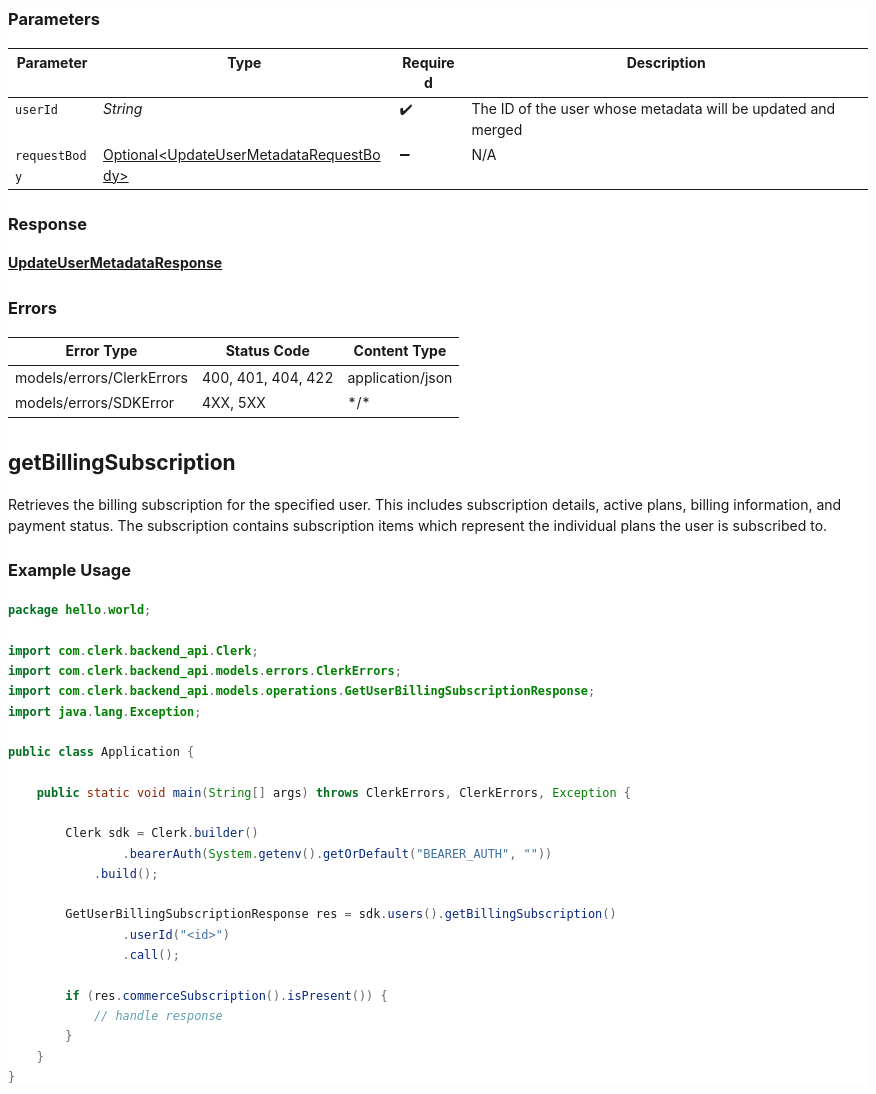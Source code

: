 ### Parameters

| Parameter                                                                                            | Type                                                                                                 | Required                                                                                             | Description                                                                                          |
| ---------------------------------------------------------------------------------------------------- | ---------------------------------------------------------------------------------------------------- | ---------------------------------------------------------------------------------------------------- | ---------------------------------------------------------------------------------------------------- |
| `userId`                                                                                             | *String*                                                                                             | :heavy_check_mark:                                                                                   | The ID of the user whose metadata will be updated and merged                                         |
| `requestBody`                                                                                        | [Optional\<UpdateUserMetadataRequestBody>](../../models/operations/UpdateUserMetadataRequestBody.md) | :heavy_minus_sign:                                                                                   | N/A                                                                                                  |

### Response

**[UpdateUserMetadataResponse](../../models/operations/UpdateUserMetadataResponse.md)**

### Errors

| Error Type                | Status Code               | Content Type              |
| ------------------------- | ------------------------- | ------------------------- |
| models/errors/ClerkErrors | 400, 401, 404, 422        | application/json          |
| models/errors/SDKError    | 4XX, 5XX                  | \*/\*                     |

## getBillingSubscription

Retrieves the billing subscription for the specified user.
This includes subscription details, active plans, billing information, and payment status.
The subscription contains subscription items which represent the individual plans the user is subscribed to.

### Example Usage


```java
package hello.world;

import com.clerk.backend_api.Clerk;
import com.clerk.backend_api.models.errors.ClerkErrors;
import com.clerk.backend_api.models.operations.GetUserBillingSubscriptionResponse;
import java.lang.Exception;

public class Application {

    public static void main(String[] args) throws ClerkErrors, ClerkErrors, Exception {

        Clerk sdk = Clerk.builder()
                .bearerAuth(System.getenv().getOrDefault("BEARER_AUTH", ""))
            .build();

        GetUserBillingSubscriptionResponse res = sdk.users().getBillingSubscription()
                .userId("<id>")
                .call();

        if (res.commerceSubscription().isPresent()) {
            // handle response
        }
    }
}
```
